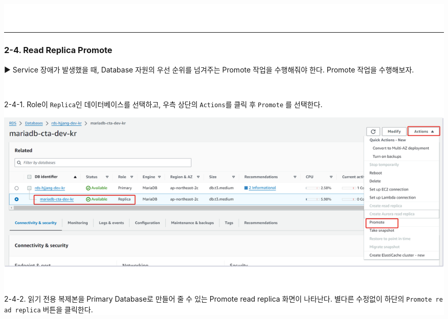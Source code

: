 <br>
<br>

---

### 2-4. Read Replica Promote

▶ Service 장애가 발생했을 때, Database 자원의 우선 순위를 넘겨주는 Promote 작업을 수행해줘야 한다. Promote 작업을 수행해보자.

<br>

2-4-1. Role이 `Replica`인 데이터베이스를 선택하고, 우측 상단의 `Actions`를 클릭 후 `Promote` 를 선택한다.

![](../images/5-2/5-2-55.svg)

<br>

2-4-2. 읽기 전용 복제본을 Primary Database로 만들어 줄 수 있는 Promote read replica 화면이 나타난다. 별다른 수정없이 하단의 `Promote read replica` 버튼을 클릭한다.

